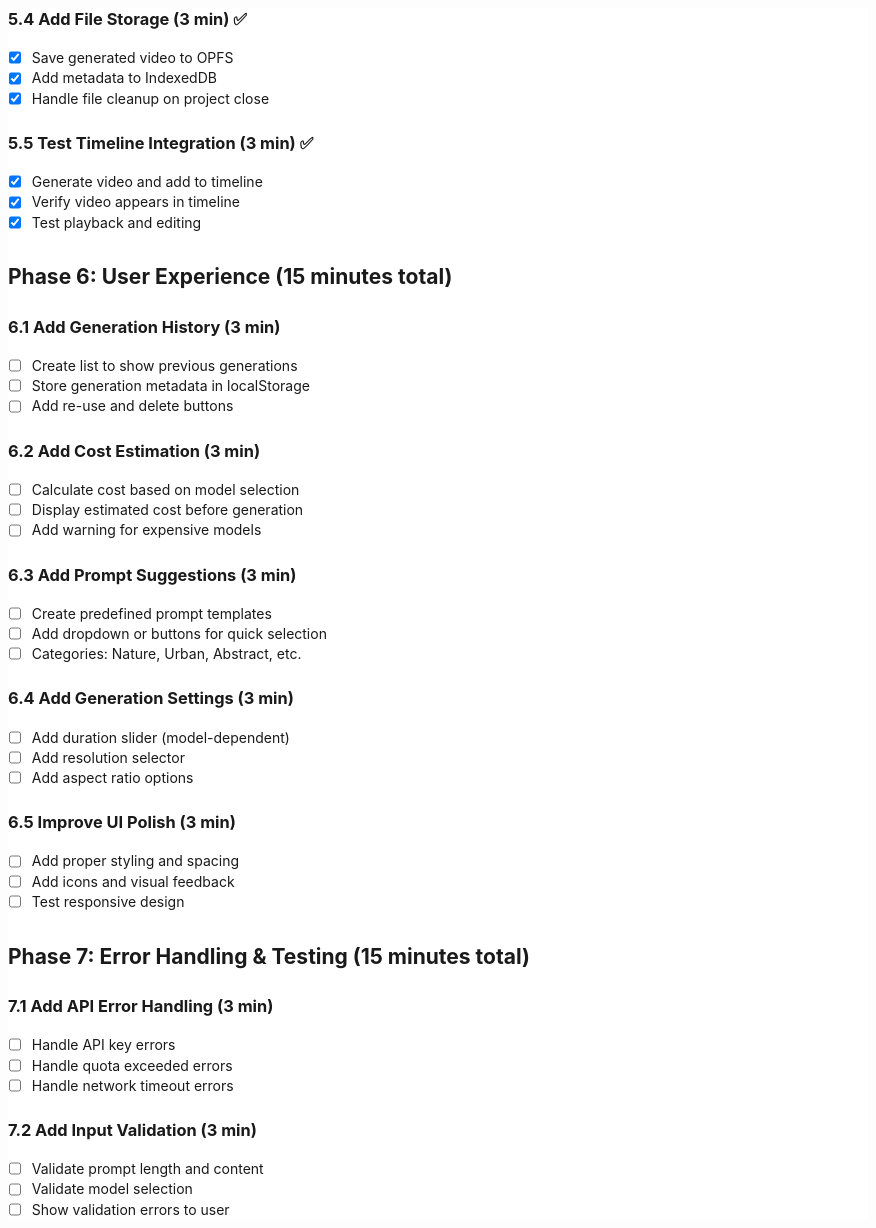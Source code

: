 ### 5.4 Add File Storage (3 min) ✅
- [x] Save generated video to OPFS
- [x] Add metadata to IndexedDB
- [x] Handle file cleanup on project close

### 5.5 Test Timeline Integration (3 min) ✅
- [x] Generate video and add to timeline
- [x] Verify video appears in timeline
- [x] Test playback and editing

## Phase 6: User Experience (15 minutes total)

### 6.1 Add Generation History (3 min)
- [ ] Create list to show previous generations
- [ ] Store generation metadata in localStorage
- [ ] Add re-use and delete buttons

### 6.2 Add Cost Estimation (3 min)
- [ ] Calculate cost based on model selection
- [ ] Display estimated cost before generation
- [ ] Add warning for expensive models

### 6.3 Add Prompt Suggestions (3 min)
- [ ] Create predefined prompt templates
- [ ] Add dropdown or buttons for quick selection
- [ ] Categories: Nature, Urban, Abstract, etc.

### 6.4 Add Generation Settings (3 min)
- [ ] Add duration slider (model-dependent)
- [ ] Add resolution selector
- [ ] Add aspect ratio options

### 6.5 Improve UI Polish (3 min)
- [ ] Add proper styling and spacing
- [ ] Add icons and visual feedback
- [ ] Test responsive design

## Phase 7: Error Handling & Testing (15 minutes total)

### 7.1 Add API Error Handling (3 min)
- [ ] Handle API key errors
- [ ] Handle quota exceeded errors
- [ ] Handle network timeout errors

### 7.2 Add Input Validation (3 min)
- [ ] Validate prompt length and content
- [ ] Validate model selection
- [ ] Show validation errors to user
